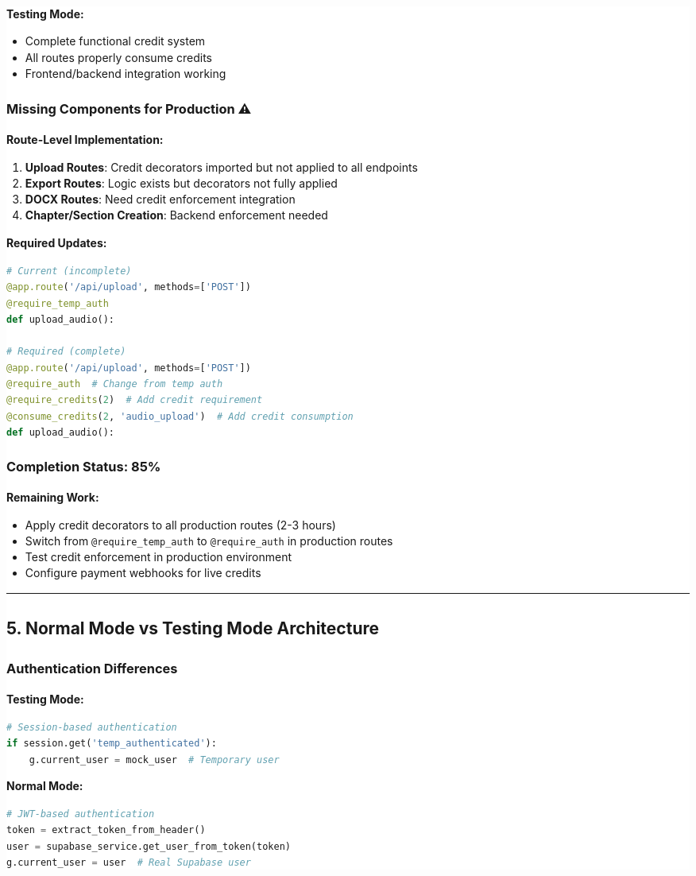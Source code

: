 **Testing Mode:**
- Complete functional credit system
- All routes properly consume credits
- Frontend/backend integration working

### Missing Components for Production ⚠️

**Route-Level Implementation:**
1. **Upload Routes**: Credit decorators imported but not applied to all endpoints
2. **Export Routes**: Logic exists but decorators not fully applied
3. **DOCX Routes**: Need credit enforcement integration
4. **Chapter/Section Creation**: Backend enforcement needed

**Required Updates:**
```python
# Current (incomplete)
@app.route('/api/upload', methods=['POST'])
@require_temp_auth
def upload_audio():

# Required (complete)
@app.route('/api/upload', methods=['POST'])
@require_auth  # Change from temp auth
@require_credits(2)  # Add credit requirement
@consume_credits(2, 'audio_upload')  # Add credit consumption
def upload_audio():
```

### Completion Status: 85%

**Remaining Work:**
- Apply credit decorators to all production routes (2-3 hours)
- Switch from `@require_temp_auth` to `@require_auth` in production routes
- Test credit enforcement in production environment
- Configure payment webhooks for live credits

---

## 5. Normal Mode vs Testing Mode Architecture

### Authentication Differences

**Testing Mode:**
```python
# Session-based authentication
if session.get('temp_authenticated'):
    g.current_user = mock_user  # Temporary user
```

**Normal Mode:**
```python
# JWT-based authentication
token = extract_token_from_header()
user = supabase_service.get_user_from_token(token)
g.current_user = user  # Real Supabase user
```
